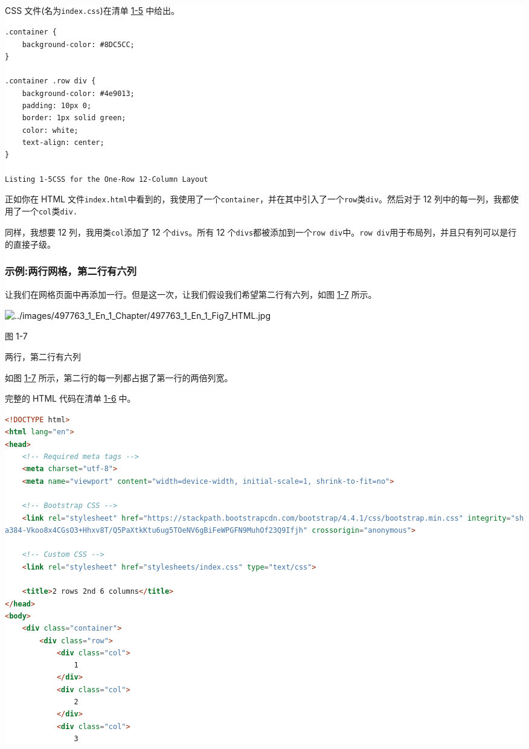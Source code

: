 
CSS 文件(名为`index.css`)在清单 [1-5](#PC5) 中给出。

```html
.container {
    background-color: #8DC5CC;
}

.container .row div {
    background-color: #4e9013;
    padding: 10px 0;
    border: 1px solid green;
    color: white;
    text-align: center;
}

Listing 1-5CSS for the One-Row 12-Column Layout

```

正如你在 HTML 文件`index.html`中看到的，我使用了一个`container`，并在其中引入了一个`row`类`div`。然后对于 12 列中的每一列，我都使用了一个`col`类`div.`

同样，我想要 12 列，我用类`col`添加了 12 个`divs`。所有 12 个`divs`都被添加到一个`row div`中。`row div`用于布局列，并且只有列可以是行的直接子级。

### 示例:两行网格，第二行有六列

让我们在网格页面中再添加一行。但是这一次，让我们假设我们希望第二行有六列，如图 [1-7](#Fig7) 所示。

![../images/497763_1_En_1_Chapter/497763_1_En_1_Fig7_HTML.jpg](../images/497763_1_En_1_Chapter/497763_1_En_1_Fig7_HTML.jpg)

图 1-7

两行，第二行有六列

如图 [1-7](#Fig7) 所示，第二行的每一列都占据了第一行的两倍列宽。

完整的 HTML 代码在清单 [1-6](#PC6) 中。

```html
<!DOCTYPE html>
<html lang="en">
<head>
    <!-- Required meta tags -->
    <meta charset="utf-8">
    <meta name="viewport" content="width=device-width, initial-scale=1, shrink-to-fit=no">

    <!-- Bootstrap CSS -->
    <link rel="stylesheet" href="https://stackpath.bootstrapcdn.com/bootstrap/4.4.1/css/bootstrap.min.css" integrity="sha384-Vkoo8x4CGsO3+Hhxv8T/Q5PaXtkKtu6ug5TOeNV6gBiFeWPGFN9MuhOf23Q9Ifjh" crossorigin="anonymous">

    <!-- Custom CSS -->
    <link rel="stylesheet" href="stylesheets/index.css" type="text/css">

    <title>2 rows 2nd 6 columns</title>
</head>
<body>
    <div class="container">
        <div class="row">
            <div class="col">
                1
            </div>
            <div class="col">
                2
            </div>
            <div class="col">
                3
```